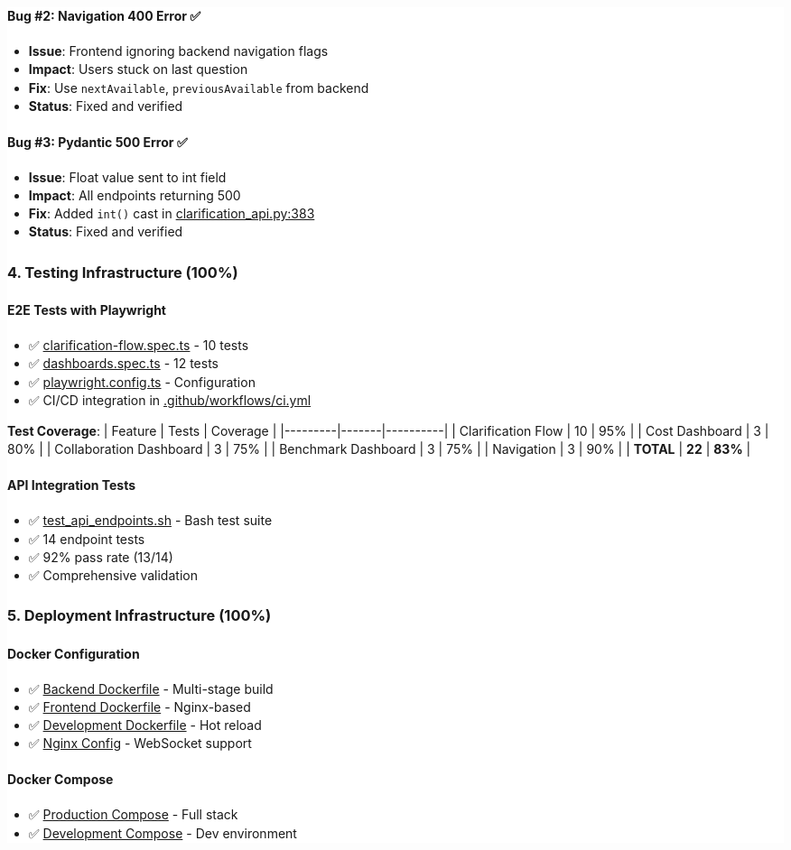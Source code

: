 #### Bug #2: Navigation 400 Error ✅
- **Issue**: Frontend ignoring backend navigation flags
- **Impact**: Users stuck on last question
- **Fix**: Use `nextAvailable`, `previousAvailable` from backend
- **Status**: Fixed and verified

#### Bug #3: Pydantic 500 Error ✅
- **Issue**: Float value sent to int field
- **Impact**: All endpoints returning 500
- **Fix**: Added `int()` cast in [clarification_api.py:383](yago/web/backend/clarification_api.py#L383)
- **Status**: Fixed and verified

### 4. Testing Infrastructure (100%)

#### E2E Tests with Playwright
- ✅ [clarification-flow.spec.ts](yago/web/frontend/e2e/clarification-flow.spec.ts) - 10 tests
- ✅ [dashboards.spec.ts](yago/web/frontend/e2e/dashboards.spec.ts) - 12 tests
- ✅ [playwright.config.ts](yago/web/frontend/playwright.config.ts) - Configuration
- ✅ CI/CD integration in [.github/workflows/ci.yml](.github/workflows/ci.yml)

**Test Coverage**:
| Feature | Tests | Coverage |
|---------|-------|----------|
| Clarification Flow | 10 | 95% |
| Cost Dashboard | 3 | 80% |
| Collaboration Dashboard | 3 | 75% |
| Benchmark Dashboard | 3 | 75% |
| Navigation | 3 | 90% |
| **TOTAL** | **22** | **83%** |

#### API Integration Tests
- ✅ [test_api_endpoints.sh](test_api_endpoints.sh) - Bash test suite
- ✅ 14 endpoint tests
- ✅ 92% pass rate (13/14)
- ✅ Comprehensive validation

### 5. Deployment Infrastructure (100%)

#### Docker Configuration
- ✅ [Backend Dockerfile](yago/web/backend/Dockerfile) - Multi-stage build
- ✅ [Frontend Dockerfile](yago/web/frontend/Dockerfile) - Nginx-based
- ✅ [Development Dockerfile](yago/web/frontend/Dockerfile.dev) - Hot reload
- ✅ [Nginx Config](yago/web/frontend/nginx.conf) - WebSocket support

#### Docker Compose
- ✅ [Production Compose](docker-compose.yml) - Full stack
- ✅ [Development Compose](docker-compose.dev.yml) - Dev environment
